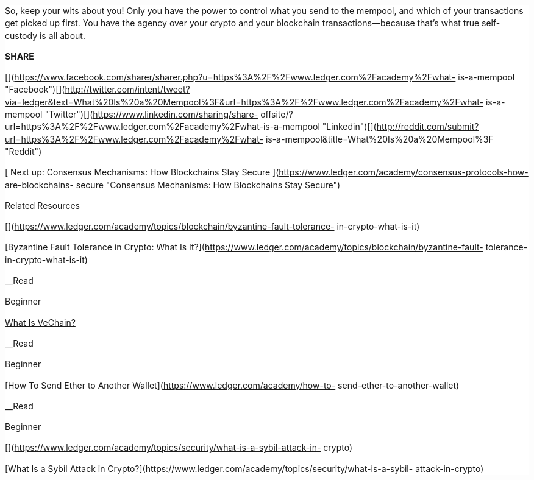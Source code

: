 So, keep your wits about you! Only you have the power to control what you send
to the mempool, and which of your transactions get picked up first. You have
the agency over your crypto and your blockchain transactions—because that’s
what true self-custody is all about.

**SHARE**

[](https://www.instagram.com/ledger
"Instagram")[](https://www.facebook.com/sharer/sharer.php?u=https%3A%2F%2Fwww.ledger.com%2Facademy%2Fwhat-
is-a-mempool
"Facebook")[](http://twitter.com/intent/tweet?via=ledger&text=What%20Is%20a%20Mempool%3F&url=https%3A%2F%2Fwww.ledger.com%2Facademy%2Fwhat-
is-a-mempool "Twitter")[](https://www.linkedin.com/sharing/share-
offsite/?url=https%3A%2F%2Fwww.ledger.com%2Facademy%2Fwhat-is-a-mempool
"Linkedin")[](http://reddit.com/submit?url=https%3A%2F%2Fwww.ledger.com%2Facademy%2Fwhat-
is-a-mempool&title=What%20Is%20a%20Mempool%3F "Reddit")

[ Next up: Consensus Mechanisms: How Blockchains Stay Secure
](https://www.ledger.com/academy/consensus-protocols-how-are-blockchains-
secure "Consensus Mechanisms: How Blockchains Stay Secure")

  

Related Resources

[](https://www.ledger.com/academy/topics/blockchain/byzantine-fault-tolerance-
in-crypto-what-is-it)

[Byzantine Fault Tolerance in Crypto: What Is
It?](https://www.ledger.com/academy/topics/blockchain/byzantine-fault-
tolerance-in-crypto-what-is-it)

__Read

Beginner

[](https://www.ledger.com/academy/what-is-vechain)

[What Is VeChain?](https://www.ledger.com/academy/what-is-vechain)

__Read

Beginner

[](https://www.ledger.com/academy/how-to-send-ether-to-another-wallet)

[How To Send Ether to Another Wallet](https://www.ledger.com/academy/how-to-
send-ether-to-another-wallet)

__Read

Beginner

[](https://www.ledger.com/academy/topics/security/what-is-a-sybil-attack-in-
crypto)

[What Is a Sybil Attack in
Crypto?](https://www.ledger.com/academy/topics/security/what-is-a-sybil-
attack-in-crypto)

